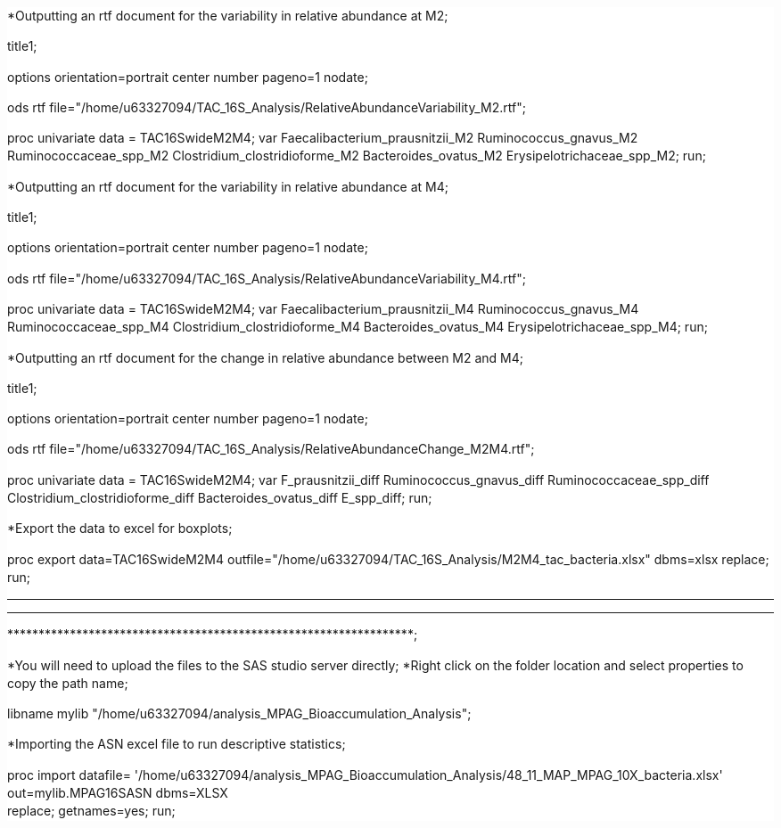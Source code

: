 *Outputting an rtf document for the variability in relative abundance at M2;

title1;

options orientation=portrait center number pageno=1 nodate;

ods rtf file="/home/u63327094/TAC_16S_Analysis/RelativeAbundanceVariability_M2.rtf";

proc univariate data = TAC16SwideM2M4;
var Faecalibacterium_prausnitzii_M2 Ruminococcus_gnavus_M2 Ruminococcaceae_spp_M2 Clostridium_clostridioforme_M2 Bacteroides_ovatus_M2 Erysipelotrichaceae_spp_M2;
run;

*Outputting an rtf document for the variability in relative abundance at M4;

title1;

options orientation=portrait center number pageno=1 nodate;

ods rtf file="/home/u63327094/TAC_16S_Analysis/RelativeAbundanceVariability_M4.rtf";

proc univariate data = TAC16SwideM2M4;
var Faecalibacterium_prausnitzii_M4 Ruminococcus_gnavus_M4 Ruminococcaceae_spp_M4 Clostridium_clostridioforme_M4 Bacteroides_ovatus_M4 Erysipelotrichaceae_spp_M4;
run;

*Outputting an rtf document for the change in relative abundance between M2 and M4;

title1;

options orientation=portrait center number pageno=1 nodate;

ods rtf file="/home/u63327094/TAC_16S_Analysis/RelativeAbundanceChange_M2M4.rtf";

proc univariate data = TAC16SwideM2M4;
var F_prausnitzii_diff Ruminococcus_gnavus_diff Ruminococcaceae_spp_diff Clostridium_clostridioforme_diff Bacteroides_ovatus_diff E_spp_diff;
run;

*Export the data to excel for boxplots;

proc export data=TAC16SwideM2M4
    outfile="/home/u63327094/TAC_16S_Analysis/M2M4_tac_bacteria.xlsx"
    dbms=xlsx
    replace;
run;

*****************************************************************
*****************************************************************
*****************************************************************;

*You will need to upload the files to the SAS studio server directly;
*Right click on the folder location and select properties to copy the path name;

libname mylib "/home/u63327094/analysis_MPAG_Bioaccumulation_Analysis";

*Importing the ASN excel file to run descriptive statistics;

proc import 
datafile= '/home/u63327094/analysis_MPAG_Bioaccumulation_Analysis/48_11_MAP_MPAG_10X_bacteria.xlsx'
out=mylib.MPAG16SASN
dbms=XLSX	
replace;
getnames=yes;
run;
